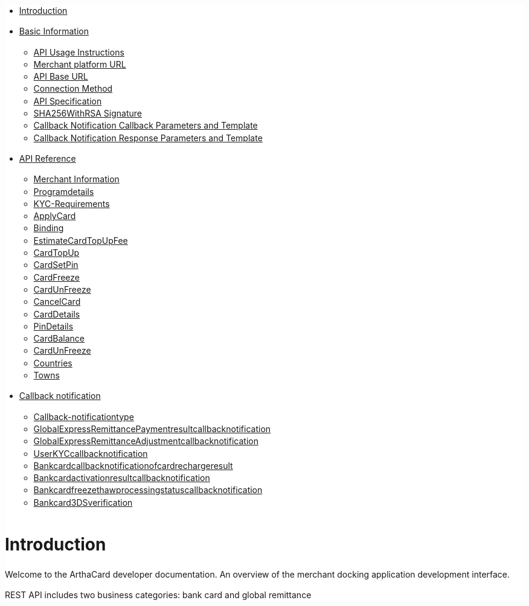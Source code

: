 - [Introduction](#Introduction)
- [Basic Information](#Basic-Information)
    - [API Usage Instructions](#API-Usage-Instructions)
    - [Merchant platform URL](#Merchant-platform-URL)
    - [API Base URL](#API-Base-URL)
    - [Connection Method](#Connection-Method)
    - [API Specification](#API-Specification)
    - [SHA256WithRSA Signature](#SHA256WithRSA-Signature) 
	- [Callback Notification Callback Parameters and Template](#Callback-Notification-Callback-Parameters-and-Template)
    - [Callback Notification Response Parameters and Template](#Callback-Notification-Response-Parameters-and-Template)
- [API Reference](#API-Reference)	
    - [Merchant Information](#Merchant-Information)
    - [Programdetails](#Programdetails)	
	- [KYC-Requirements](#KYC-Requirements)
    - [ApplyCard](#ApplyCard)
    - [Binding](#Binding)
	 - [EstimateCardTopUpFee](#EstimateCardTopUpFee)
    - [CardTopUp](#CardTopUp)
    - [CardSetPin](#CardSetPin)
    - [CardFreeze](#CardFreeze)
    - [CardUnFreeze](#CardUnFreeze)
    - [CancelCard](#CancelCard)
    - [CardDetails](#CardDetails)
    - [PinDetails](#PinDetails)
    - [CardBalance](#CardBalance)
    - [CardUnFreeze](#CardUnFreeze)
    - [Countries](#Countries)
    - [Towns](#Towns)
	
	
- [Callback notification](#Callback-notification)	
    - [Callback-notificationtype](#Merchant-Information)
    - [GlobalExpressRemittancePaymentresultcallbacknotification](#GlobalExpressRemittancePaymentresultcallbacknotification)	
    - [GlobalExpressRemittanceAdjustmentcallbacknotification](#GlobalExpressRemittanceAdjustmentcallbacknotification)
    - [UserKYCcallbacknotification](#UserKYCcallbacknotification)
    - [Bankcardcallbacknotificationofcardrechargeresult](#Bankcardcallbacknotificationofcardrechargeresult)
    - [Bankcardactivationresultcallbacknotification](#Bankcardactivationresultcallbacknotification)
    - [Bankcardfreezethawprocessingstatuscallbacknotification](#Bankcardfreezethawprocessingstatuscallbacknotification)
    - [Bankcard3DSverification](#Bankcard3DSverification)


# Introduction
Welcome to the ArthaCard developer documentation. An overview of the merchant docking application development interface.

REST API includes two business categories: bank card and global remittance
